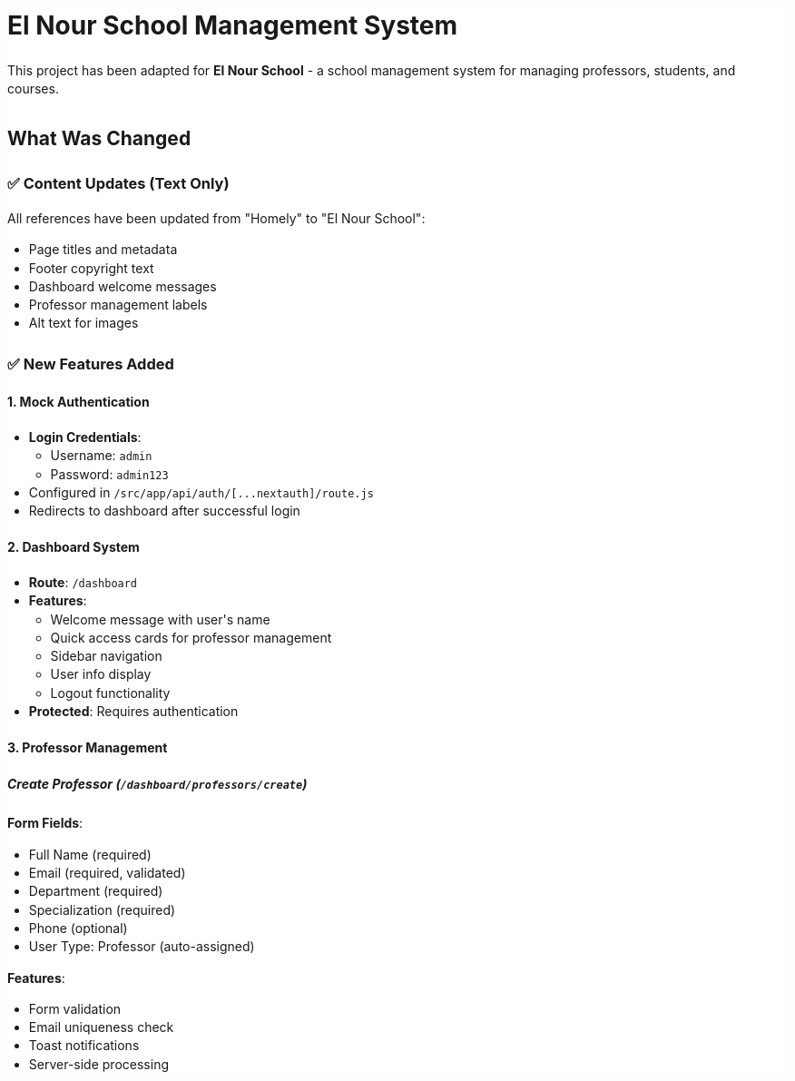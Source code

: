 # El Nour School Management System

This project has been adapted for **El Nour School** - a school management system for managing professors, students, and courses.

## What Was Changed

### ✅ Content Updates (Text Only)
All references have been updated from "Homely" to "El Nour School":
- Page titles and metadata
- Footer copyright text
- Dashboard welcome messages
- Professor management labels
- Alt text for images

### ✅ New Features Added

#### 1. Mock Authentication
- **Login Credentials**:
  - Username: `admin`
  - Password: `admin123`
- Configured in `/src/app/api/auth/[...nextauth]/route.js`
- Redirects to dashboard after successful login

#### 2. Dashboard System
- **Route**: `/dashboard`
- **Features**:
  - Welcome message with user's name
  - Quick access cards for professor management
  - Sidebar navigation
  - User info display
  - Logout functionality
- **Protected**: Requires authentication

#### 3. Professor Management

##### Create Professor (`/dashboard/professors/create`)
**Form Fields**:
- Full Name (required)
- Email (required, validated)
- Department (required)
- Specialization (required)
- Phone (optional)
- User Type: Professor (auto-assigned)

**Features**:
- Form validation
- Email uniqueness check
- Toast notifications
- Server-side processing
